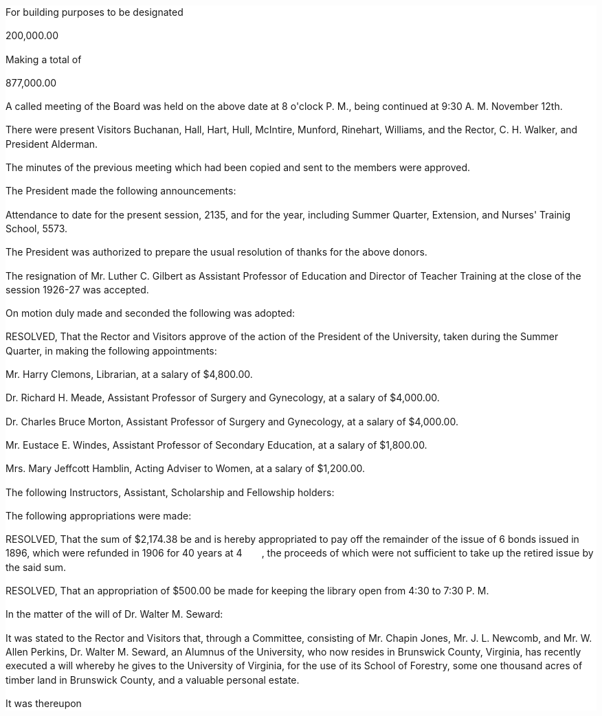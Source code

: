 For building purposes to be designated

200,000.00

Making a total of

877,000.00

A called meeting of the Board was held on the above date at 8 o'clock P. M., being continued at 9:30 A. M. November 12th.

There were present Visitors Buchanan, Hall, Hart, Hull, McIntire, Munford, Rinehart, Williams, and the Rector, C. H. Walker, and President Alderman.

The minutes of the previous meeting which had been copied and sent to the members were approved.

The President made the following announcements:

Attendance to date for the present session, 2135, and for the year, including Summer Quarter, Extension, and Nurses' Trainig School, 5573.

The President was authorized to prepare the usual resolution of thanks for the above donors.

The resignation of Mr. Luther C. Gilbert as Assistant Professor of Education and Director of Teacher Training at the close of the session 1926-27 was accepted.

On motion duly made and seconded the following was adopted:

RESOLVED, That the Rector and Visitors approve of the action of the President of the University, taken during the Summer Quarter, in making the following appointments:

Mr. Harry Clemons, Librarian, at a salary of $4,800.00.

Dr. Richard H. Meade, Assistant Professor of Surgery and Gynecology, at a salary of $4,000.00.

Dr. Charles Bruce Morton, Assistant Professor of Surgery and Gynecology, at a salary of $4,000.00.

Mr. Eustace E. Windes, Assistant Professor of Secondary Education, at a salary of $1,800.00.

Mrs. Mary Jeffcott Hamblin, Acting Adviser to Women, at a salary of $1,200.00.

The following Instructors, Assistant, Scholarship and Fellowship holders:

The following appropriations were made:

RESOLVED, That the sum of $2,174.38 be and is hereby appropriated to pay off the remainder of the issue of 6 bonds issued in 1896, which were refunded in 1906 for 40 years at 4  , the proceeds of which were not sufficient to take up the retired issue by the said sum.

RESOLVED, That an appropriation of $500.00 be made for keeping the library open from 4:30 to 7:30 P. M.

In the matter of the will of Dr. Walter M. Seward:

It was stated to the Rector and Visitors that, through a Committee, consisting of Mr. Chapin Jones, Mr. J. L. Newcomb, and Mr. W. Allen Perkins, Dr. Walter M. Seward, an Alumnus of the University, who now resides in Brunswick County, Virginia, has recently executed a will whereby he gives to the University of Virginia, for the use of its School of Forestry, some one thousand acres of timber land in Brunswick County, and a valuable personal estate.

It was thereupon
